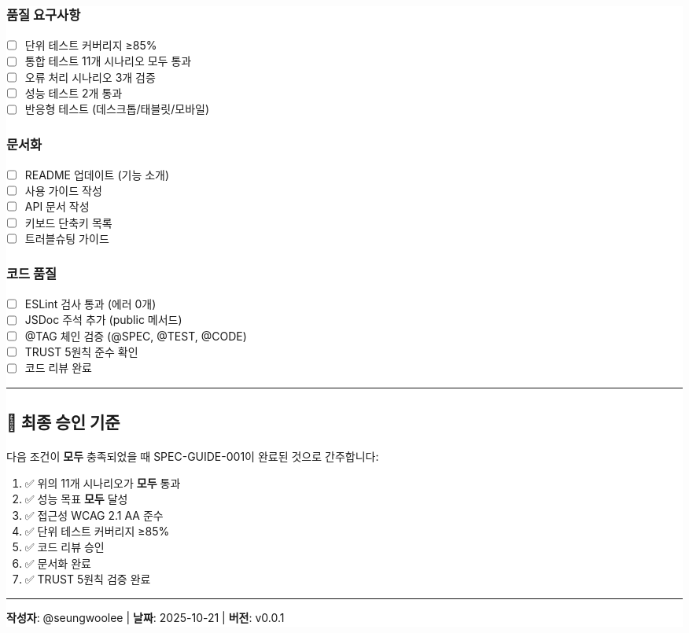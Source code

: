 ### 품질 요구사항
- [ ] 단위 테스트 커버리지 ≥85%
- [ ] 통합 테스트 11개 시나리오 모두 통과
- [ ] 오류 처리 시나리오 3개 검증
- [ ] 성능 테스트 2개 통과
- [ ] 반응형 테스트 (데스크톱/태블릿/모바일)

### 문서화
- [ ] README 업데이트 (기능 소개)
- [ ] 사용 가이드 작성
- [ ] API 문서 작성
- [ ] 키보드 단축키 목록
- [ ] 트러블슈팅 가이드

### 코드 품질
- [ ] ESLint 검사 통과 (에러 0개)
- [ ] JSDoc 주석 추가 (public 메서드)
- [ ] @TAG 체인 검증 (@SPEC, @TEST, @CODE)
- [ ] TRUST 5원칙 준수 확인
- [ ] 코드 리뷰 완료

---

## 🎯 최종 승인 기준

다음 조건이 **모두** 충족되었을 때 SPEC-GUIDE-001이 완료된 것으로 간주합니다:

1. ✅ 위의 11개 시나리오가 **모두** 통과
2. ✅ 성능 목표 **모두** 달성
3. ✅ 접근성 WCAG 2.1 AA 준수
4. ✅ 단위 테스트 커버리지 ≥85%
5. ✅ 코드 리뷰 승인
6. ✅ 문서화 완료
7. ✅ TRUST 5원칙 검증 완료

---

**작성자**: @seungwoolee | **날짜**: 2025-10-21 | **버전**: v0.0.1
